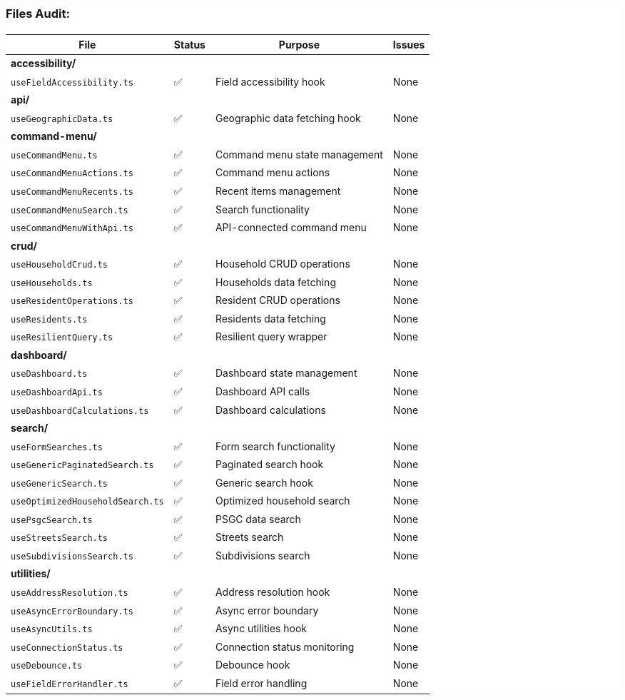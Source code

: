 ### Files Audit:
| File | Status | Purpose | Issues |
|------|--------|---------|--------|
| **accessibility/** | | | |
| `useFieldAccessibility.ts` | ✅ | Field accessibility hook | None |
| **api/** | | | |
| `useGeographicData.ts` | ✅ | Geographic data fetching hook | None |
| **command-menu/** | | | |
| `useCommandMenu.ts` | ✅ | Command menu state management | None |
| `useCommandMenuActions.ts` | ✅ | Command menu actions | None |
| `useCommandMenuRecents.ts` | ✅ | Recent items management | None |
| `useCommandMenuSearch.ts` | ✅ | Search functionality | None |
| `useCommandMenuWithApi.ts` | ✅ | API-connected command menu | None |
| **crud/** | | | |
| `useHouseholdCrud.ts` | ✅ | Household CRUD operations | None |
| `useHouseholds.ts` | ✅ | Households data fetching | None |
| `useResidentOperations.ts` | ✅ | Resident CRUD operations | None |
| `useResidents.ts` | ✅ | Residents data fetching | None |
| `useResilientQuery.ts` | ✅ | Resilient query wrapper | None |
| **dashboard/** | | | |
| `useDashboard.ts` | ✅ | Dashboard state management | None |
| `useDashboardApi.ts` | ✅ | Dashboard API calls | None |
| `useDashboardCalculations.ts` | ✅ | Dashboard calculations | None |
| **search/** | | | |
| `useFormSearches.ts` | ✅ | Form search functionality | None |
| `useGenericPaginatedSearch.ts` | ✅ | Paginated search hook | None |
| `useGenericSearch.ts` | ✅ | Generic search hook | None |
| `useOptimizedHouseholdSearch.ts` | ✅ | Optimized household search | None |
| `usePsgcSearch.ts` | ✅ | PSGC data search | None |
| `useStreetsSearch.ts` | ✅ | Streets search | None |
| `useSubdivisionsSearch.ts` | ✅ | Subdivisions search | None |
| **utilities/** | | | |
| `useAddressResolution.ts` | ✅ | Address resolution hook | None |
| `useAsyncErrorBoundary.ts` | ✅ | Async error boundary | None |
| `useAsyncUtils.ts` | ✅ | Async utilities hook | None |
| `useConnectionStatus.ts` | ✅ | Connection status monitoring | None |
| `useDebounce.ts` | ✅ | Debounce hook | None |
| `useFieldErrorHandler.ts` | ✅ | Field error handling | None |